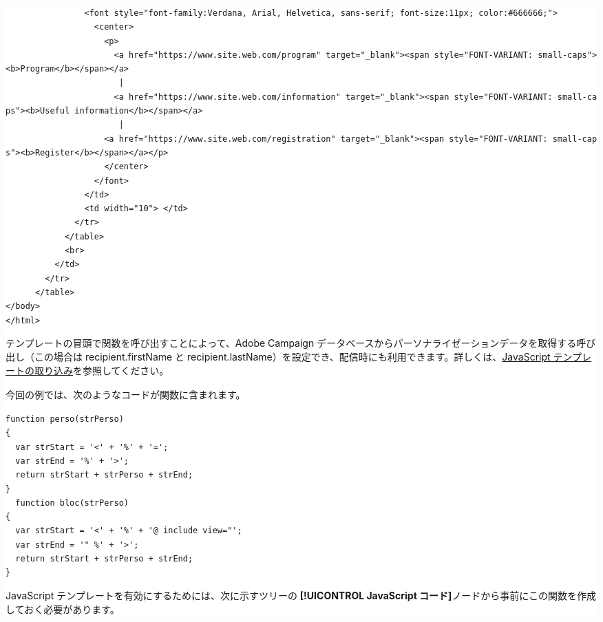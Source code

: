    ```
                   <font style="font-family:Verdana, Arial, Helvetica, sans-serif; font-size:11px; color:#666666;">
                     <center>
                       <p>
                         <a href="https://www.site.web.com/program" target="_blank"><span style="FONT-VARIANT: small-caps"><b>Program</b></span></a>
                          | 
                         <a href="https://www.site.web.com/information" target="_blank"><span style="FONT-VARIANT: small-caps"><b>Useful information</b></span></a>
                          | 
                       <a href="https://www.site.web.com/registration" target="_blank"><span style="FONT-VARIANT: small-caps"><b>Register</b></span></a></p>
                       </center>
                     </font>
                   </td>
                   <td width="10"> </td>
                 </tr>
               </table>
               <br>
             </td>
           </tr>
         </table>
   </body>
   </html>
   ```

   テンプレートの冒頭で関数を呼び出すことによって、Adobe Campaign データベースからパーソナライゼーションデータを取得する呼び出し（この場合は recipient.firstName と recipient.lastName）を設定でき、配信時にも利用できます。詳しくは、[JavaScript テンプレートの取り込み](formatting.md#including-a-javascript-template)を参照してください。

   今回の例では、次のようなコードが関数に含まれます。

   ```
   function perso(strPerso)
   {
     var strStart = '<' + '%' + '=';
     var strEnd = '%' + '>';
     return strStart + strPerso + strEnd;
   }
     function bloc(strPerso)
   {
     var strStart = '<' + '%' + '@ include view="';
     var strEnd = '" %' + '>';
     return strStart + strPerso + strEnd;
   }
   ```

   JavaScript テンプレートを有効にするためには、次に示すツリーの **[!UICONTROL JavaScript コード]**&#x200B;ノードから事前にこの関数を作成しておく必要があります。
